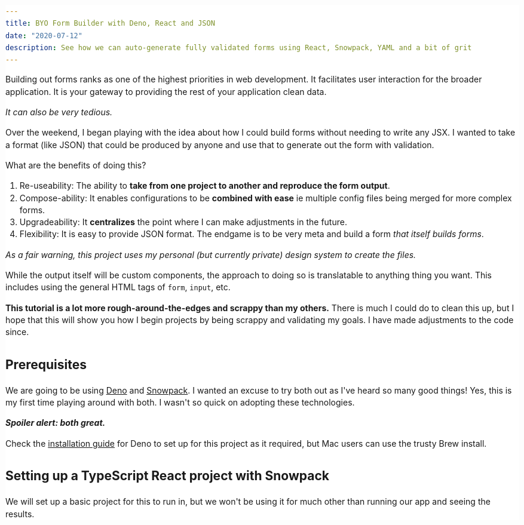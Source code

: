 ```yaml
---
title: BYO Form Builder with Deno, React and JSON
date: "2020-07-12"
description: See how we can auto-generate fully validated forms using React, Snowpack, YAML and a bit of grit
---
```


Building out forms ranks as one of the highest priorities in web development. It facilitates user interaction for the broader application. It is your gateway to providing the rest of your application clean data.

_It can also be very tedious._

Over the weekend, I began playing with the idea about how I could build forms without needing to write any JSX. I wanted to take a format (like JSON) that could be produced by anyone and use that to generate out the form with validation.

What are the benefits of doing this?

1. Re-useability: The ability to **take from one project to another and reproduce the form output**.
2. Compose-ability: It enables configurations to be **combined with ease** ie multiple config files being merged for more complex forms.
3. Upgradeability: It **centralizes** the point where I can make adjustments in the future.
4. Flexibility: It is easy to provide JSON format. The endgame is to be very meta and build a form _that itself builds forms_.

_As a fair warning, this project uses my personal (but currently private) design system to create the files._

While the output itself will be custom components, the approach to doing so is translatable to anything thing you want. This includes using the general HTML tags of `form`, `input`, etc.

**This tutorial is a lot more rough-around-the-edges and scrappy than my others.** There is much I could do to clean this up, but I hope that this will show you how I begin projects by being scrappy and validating my goals. I have made adjustments to the code since.

## Prerequisites

We are going to be using [Deno](https://deno.land/) and [Snowpack](https://www.snowpack.dev/). I wanted an excuse to try both out as I've heard so many good things! Yes, this is my first time playing around with both. I wasn't so quick on adopting these technologies.

**_Spoiler alert: both great._**

Check the [installation guide](https://deno.land/#installation) for Deno to set up for this project as it required, but Mac users can use the trusty Brew install.

## Setting up a TypeScript React project with Snowpack

We will set up a basic project for this to run in, but we won't be using it for much other than running our app and seeing the results.
